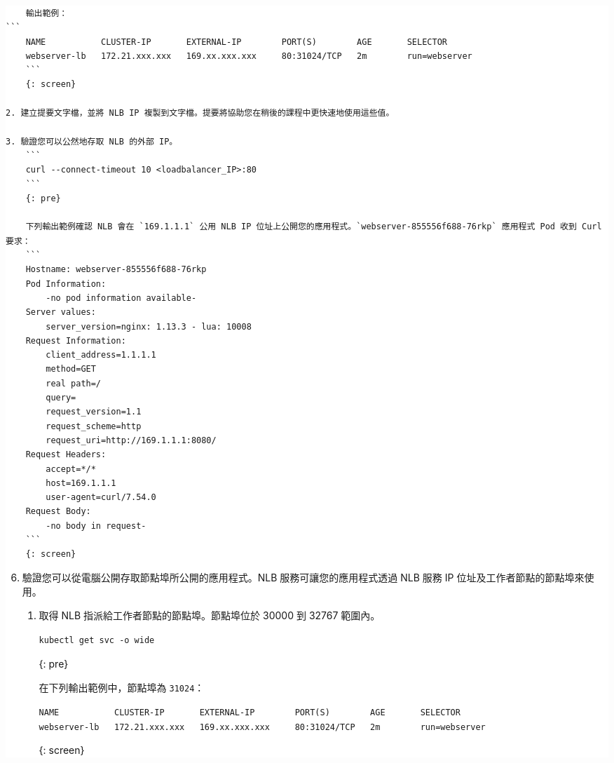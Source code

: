         輸出範例：
    ```
        NAME           CLUSTER-IP       EXTERNAL-IP        PORT(S)        AGE       SELECTOR
        webserver-lb   172.21.xxx.xxx   169.xx.xxx.xxx     80:31024/TCP   2m        run=webserver
        ```
        {: screen}

    2. 建立提要文字檔，並將 NLB IP 複製到文字檔。提要將協助您在稍後的課程中更快速地使用這些值。

    3. 驗證您可以公然地存取 NLB 的外部 IP。
        ```
        curl --connect-timeout 10 <loadbalancer_IP>:80
        ```
        {: pre}

        下列輸出範例確認 NLB 會在 `169.1.1.1` 公用 NLB IP 位址上公開您的應用程式。`webserver-855556f688-76rkp` 應用程式 Pod 收到 Curl 要求：
        ```
        Hostname: webserver-855556f688-76rkp
        Pod Information:
            -no pod information available-
        Server values:
            server_version=nginx: 1.13.3 - lua: 10008
        Request Information:
            client_address=1.1.1.1
            method=GET
            real path=/
            query=
            request_version=1.1
            request_scheme=http
            request_uri=http://169.1.1.1:8080/
        Request Headers:
            accept=*/*
            host=169.1.1.1
            user-agent=curl/7.54.0
        Request Body:
            -no body in request-
        ```
        {: screen}

6. 驗證您可以從電腦公開存取節點埠所公開的應用程式。NLB 服務可讓您的應用程式透過 NLB 服務 IP 位址及工作者節點的節點埠來使用。

    1. 取得 NLB 指派給工作者節點的節點埠。節點埠位於 30000 到 32767 範圍內。
        ```
        kubectl get svc -o wide
        ```
        {: pre}

        在下列輸出範例中，節點埠為 `31024`：
        ```
        NAME           CLUSTER-IP       EXTERNAL-IP        PORT(S)        AGE       SELECTOR
        webserver-lb   172.21.xxx.xxx   169.xx.xxx.xxx     80:31024/TCP   2m        run=webserver
        ```
        {: screen}  
